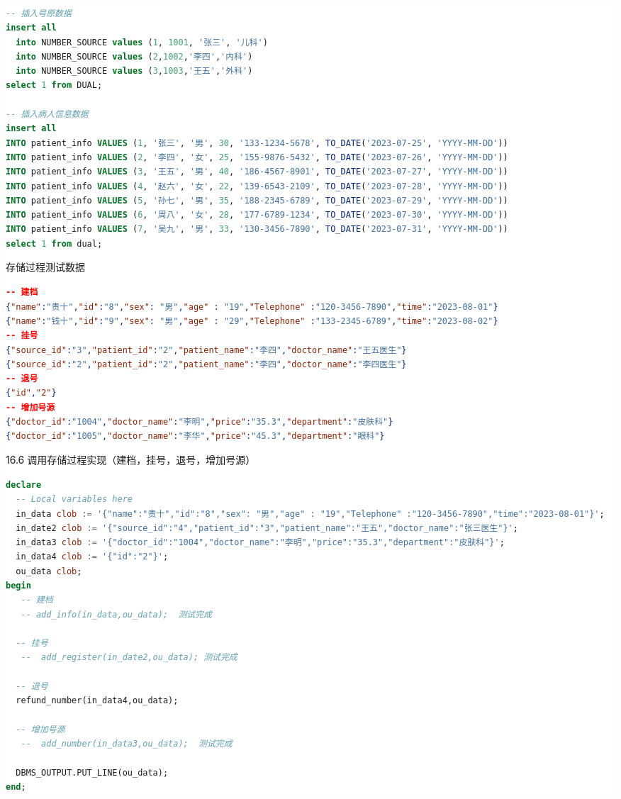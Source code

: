 ```sql
-- 插入号原数据
insert all
  into NUMBER_SOURCE values (1, 1001, '张三', '儿科')
  into NUMBER_SOURCE values (2,1002,'李四','内科')
  into NUMBER_SOURCE values (3,1003,'王五','外科')
select 1 from DUAL;

-- 插入病人信息数据
insert all
INTO patient_info VALUES (1, '张三', '男', 30, '133-1234-5678', TO_DATE('2023-07-25', 'YYYY-MM-DD'))
INTO patient_info VALUES (2, '李四', '女', 25, '155-9876-5432', TO_DATE('2023-07-26', 'YYYY-MM-DD'))
INTO patient_info VALUES (3, '王五', '男', 40, '186-4567-8901', TO_DATE('2023-07-27', 'YYYY-MM-DD'))
INTO patient_info VALUES (4, '赵六', '女', 22, '139-6543-2109', TO_DATE('2023-07-28', 'YYYY-MM-DD'))
INTO patient_info VALUES (5, '孙七', '男', 35, '188-2345-6789', TO_DATE('2023-07-29', 'YYYY-MM-DD'))
INTO patient_info VALUES (6, '周八', '女', 28, '177-6789-1234', TO_DATE('2023-07-30', 'YYYY-MM-DD'))
INTO patient_info VALUES (7, '吴九', '男', 33, '130-3456-7890', TO_DATE('2023-07-31', 'YYYY-MM-DD'))
select 1 from dual;
```

存储过程测试数据

```json
-- 建档
{"name":"责十","id":"8","sex": "男","age" : "19","Telephone" :"120-3456-7890","time":"2023-08-01"}
{"name":"钱十","id":"9","sex": "男","age" : "29","Telephone" :"133-2345-6789","time":"2023-08-02"}
-- 挂号
{"source_id":"3","patient_id":"2","patient_name":"李四","doctor_name":"王五医生"}
{"source_id":"2","patient_id":"2","patient_name":"李四","doctor_name":"李四医生"}
-- 退号
{"id","2"}
-- 增加号源
{"doctor_id":"1004","doctor_name":"李明","price":"35.3","department":"皮肤科"}
{"doctor_id":"1005","doctor_name":"李华","price":"45.3","department":"眼科"}
```

16.6 调用存储过程实现（建档，挂号，退号，增加号源）

```sql
declare 
  -- Local variables here
  in_data clob := '{"name":"责十","id":"8","sex": "男","age" : "19","Telephone" :"120-3456-7890","time":"2023-08-01"}';
  in_date2 clob := '{"source_id":"4","patient_id":"3","patient_name":"王五","doctor_name":"张三医生"}';
  in_data3 clob := '{"doctor_id":"1004","doctor_name":"李明","price":"35.3","department":"皮肤科"}';
  in_data4 clob := '{"id":"2"}';
  ou_data clob;
begin
   -- 建档
   -- add_info(in_data,ou_data);  测试完成
  
  -- 挂号
   --  add_register(in_date2,ou_data); 测试完成
  
  -- 退号
  refund_number(in_data4,ou_data); 
  
  -- 增加号源
   --  add_number(in_data3,ou_data);  测试完成
  
  DBMS_OUTPUT.PUT_LINE(ou_data);
end;
```
